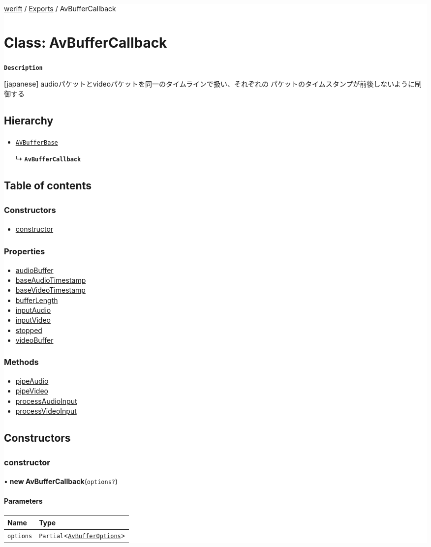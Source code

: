 [werift](../README.md) / [Exports](../modules.md) / AvBufferCallback

# Class: AvBufferCallback

**`Description`**

[japanese]
audioパケットとvideoパケットを同一のタイムラインで扱い、それぞれの
パケットのタイムスタンプが前後しないように制御する

## Hierarchy

- [`AVBufferBase`](AVBufferBase.md)

  ↳ **`AvBufferCallback`**

## Table of contents

### Constructors

- [constructor](AvBufferCallback.md#constructor)

### Properties

- [audioBuffer](AvBufferCallback.md#audiobuffer)
- [baseAudioTimestamp](AvBufferCallback.md#baseaudiotimestamp)
- [baseVideoTimestamp](AvBufferCallback.md#basevideotimestamp)
- [bufferLength](AvBufferCallback.md#bufferlength)
- [inputAudio](AvBufferCallback.md#inputaudio)
- [inputVideo](AvBufferCallback.md#inputvideo)
- [stopped](AvBufferCallback.md#stopped)
- [videoBuffer](AvBufferCallback.md#videobuffer)

### Methods

- [pipeAudio](AvBufferCallback.md#pipeaudio)
- [pipeVideo](AvBufferCallback.md#pipevideo)
- [processAudioInput](AvBufferCallback.md#processaudioinput)
- [processVideoInput](AvBufferCallback.md#processvideoinput)

## Constructors

### constructor

• **new AvBufferCallback**(`options?`)

#### Parameters

| Name | Type |
| :------ | :------ |
| `options` | `Partial`<[`AvBufferOptions`](../interfaces/AvBufferOptions.md)\> |
